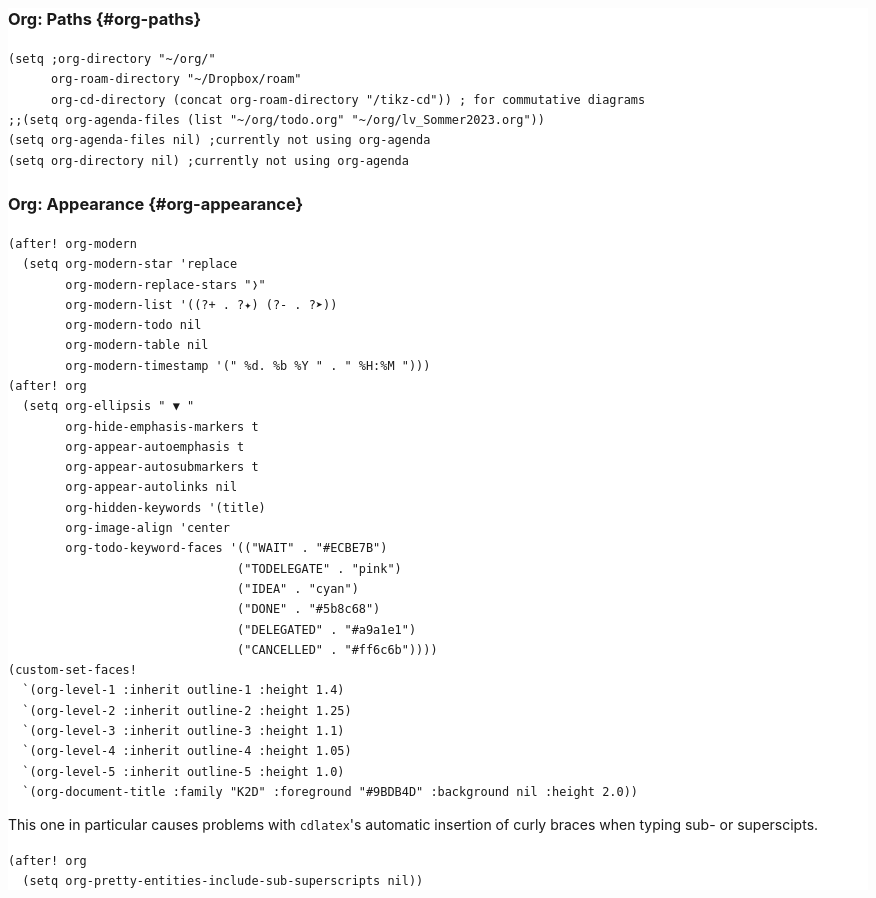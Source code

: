 
### Org: Paths {#org-paths}

```emacs-lisp
(setq ;org-directory "~/org/"
      org-roam-directory "~/Dropbox/roam"
      org-cd-directory (concat org-roam-directory "/tikz-cd")) ; for commutative diagrams
;;(setq org-agenda-files (list "~/org/todo.org" "~/org/lv_Sommer2023.org"))
(setq org-agenda-files nil) ;currently not using org-agenda
(setq org-directory nil) ;currently not using org-agenda
```


### Org: Appearance {#org-appearance}

```emacs-lisp
(after! org-modern
  (setq org-modern-star 'replace
        org-modern-replace-stars "❭"
        org-modern-list '((?+ . ?✦) (?- . ?➤))
        org-modern-todo nil
        org-modern-table nil
        org-modern-timestamp '(" %d. %b %Y " . " %H:%M ")))
(after! org
  (setq org-ellipsis " ▼ "
        org-hide-emphasis-markers t
        org-appear-autoemphasis t
        org-appear-autosubmarkers t
        org-appear-autolinks nil
        org-hidden-keywords '(title)
        org-image-align 'center
        org-todo-keyword-faces '(("WAIT" . "#ECBE7B")
                                ("TODELEGATE" . "pink")
                                ("IDEA" . "cyan")
                                ("DONE" . "#5b8c68")
                                ("DELEGATED" . "#a9a1e1")
                                ("CANCELLED" . "#ff6c6b"))))
(custom-set-faces!
  `(org-level-1 :inherit outline-1 :height 1.4)
  `(org-level-2 :inherit outline-2 :height 1.25)
  `(org-level-3 :inherit outline-3 :height 1.1)
  `(org-level-4 :inherit outline-4 :height 1.05)
  `(org-level-5 :inherit outline-5 :height 1.0)
  `(org-document-title :family "K2D" :foreground "#9BDB4D" :background nil :height 2.0))
```

This one in particular causes problems with `cdlatex`'s automatic insertion of curly braces when typing sub- or superscipts.

```emacs-lisp
(after! org
  (setq org-pretty-entities-include-sub-superscripts nil))
```
